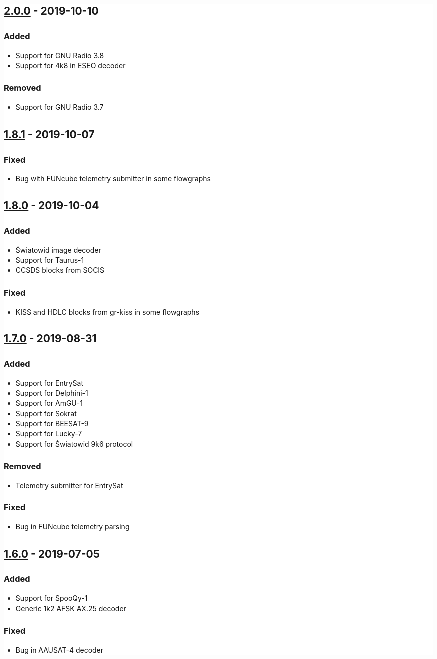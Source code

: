 ## [2.0.0] - 2019-10-10
### Added
- Support for GNU Radio 3.8
- Support for 4k8 in ESEO decoder

### Removed
- Support for GNU Radio 3.7

## [1.8.1] - 2019-10-07
### Fixed
- Bug with FUNcube telemetry submitter in some flowgraphs

## [1.8.0] - 2019-10-04
### Added
- Światowid image decoder
- Support for Taurus-1
- CCSDS blocks from SOCIS

### Fixed
- KISS and HDLC blocks from gr-kiss in some flowgraphs

## [1.7.0] - 2019-08-31
### Added
- Support for EntrySat
- Support for Delphini-1
- Support for AmGU-1
- Support for Sokrat
- Support for BEESAT-9
- Support for Lucky-7
- Support for Światowid 9k6 protocol

### Removed
- Telemetry submitter for EntrySat

### Fixed
- Bug in FUNcube telemetry parsing

## [1.6.0] - 2019-07-05
### Added
- Support for SpooQy-1
- Generic 1k2 AFSK AX.25 decoder

### Fixed
- Bug in AAUSAT-4 decoder


[Unreleased]: https://github.com/daniestevez/gr-satellites/compare/v3.5.2...master
[3.5.2]: https://github.com/daniestevez/gr-satellites/compare/v3.5.1...v3.5.2
[3.5.1]: https://github.com/daniestevez/gr-satellites/compare/v3.5.0...v3.5.1
[3.5.0]: https://github.com/daniestevez/gr-satellites/compare/v3.4.0...v3.5.0
[3.4.0]: https://github.com/daniestevez/gr-satellites/compare/v3.3.0...v3.4.0
[3.3.0]: https://github.com/daniestevez/gr-satelliites/compare/v3.2.0...v3.3.0
[3.2.0]: https://github.com/daniestevez/gr-satellites/compare/v3.1.0...v3.2.0
[3.1.0]: https://github.com/daniestevez/gr-satellites/compare/v3.0.0...v3.1.0
[3.0.0]: https://github.com/daniestevez/gr-satellites/compare/v3.0.0-rc1...v3.0.0
[3.0.0-rc1]: https://github.com/daniestevez/gr-satellites/compare/v2.3.2...v3.0.0-rc1
[2.3.2]: https://github.com/daniestevez/gr-satellites/compare/v2.3.1...v2.3.2
[2.3.1]: https://github.com/daniestevez/gr-satellites/compare/v2.3.0...v2.3.1
[2.3.0]: https://github.com/daniestevez/gr-satellites/compare/v2.2.0...v2.3.0
[2.2.0]: https://github.com/daniestevez/gr-satellites/compare/v2.1.0...v2.2.0
[2.1.0]: https://github.com/daniestevez/gr-satellites/compare/v2.0.0...v2.1.0
[2.0.0]: https://github.com/daniestevez/gr-satellites/compare/v1.8.1...v2.0.0
[1.8.1]: https://github.com/daniestevez/gr-satellites/compare/v1.8.0...v1.8.1
[1.8.0]: https://github.com/daniestevez/gr-satellites/compare/v1.7.0...v1.8.0
[1.7.0]: https://github.com/daniestevez/gr-satellites/compare/v1.6.0...v1.7.0
[1.6.0]: https://github.com/daniestevez/gr-satellites/compare/v1.5.0...v1.6.0
[1.5.0]: https://github.com/daniestevez/gr-satellites/compare/v1.4.0...v1.5.0
[1.4.0]: https://github.com/daniestevez/gr-satellites/compare/v1.3.1...v1.4.0
[1.3.0]: https://github.com/daniestevez/gr-satellites/compare/v1.3.0...v1.3.1
[1.3.0]: https://github.com/daniestevez/gr-satellites/compare/v1.2.0...v1.3.0
[1.2.0]: https://github.com/daniestevez/gr-satellites/compare/v1.1.0...v1.2.0
[1.1.0]: https://github.com/daniestevez/gr-satellites/compare/v1.0.0...v1.1.0
[1.0.0]: https://github.com/daniestevez/gr-satellites/releases/tag/v1.0.0
